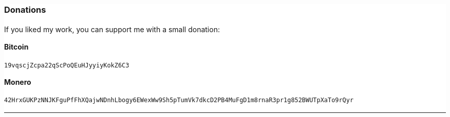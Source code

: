 ### Donations

If you liked my work, you can support me with a small donation:

**Bitcoin**
```
19vqscjZcpa22qScPoQEuHJyyiyKokZ6C3
```

**Monero**
```
42HrxGUKPzNNJKFguPfFhXQajwNDnhLbogy6EWexWw9Sh5pTumVk7dkcD2PB4MuFgD1m8rnaR3pr1g852BWUTpXaTo9rQyr
```

---
